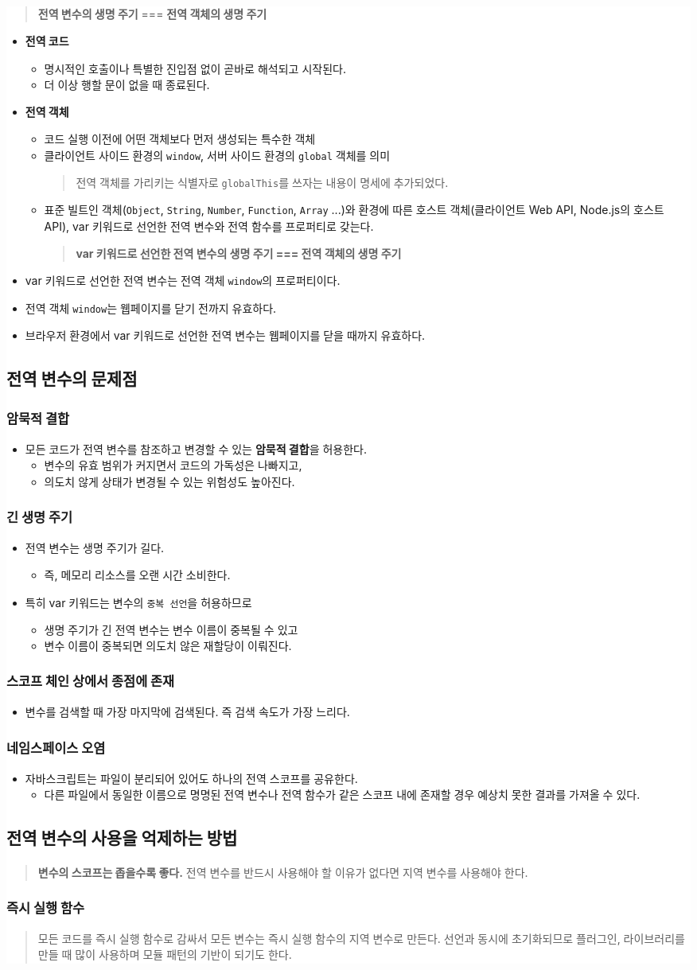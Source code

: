 > **전역 변수의 생명 주기** === **전역 객체의 생명 주기**

- **전역 코드**

  - 명시적인 호출이나 특별한 진입점 없이 곧바로 해석되고 시작된다.
  - 더 이상 행할 문이 없을 때 종료된다.

- **전역 객체**
  - 코드 실행 이전에 어떤 객체보다 먼저 생성되는 특수한 객체
  - 클라이언트 사이드 환경의 `window`, 서버 사이드 환경의 `global` 객체를 의미
    > 전역 객체를 가리키는 식별자로 `globalThis`를 쓰자는 내용이 명세에 추가되었다.
  - 표준 빌트인 객체(`Object`, `String`, `Number`, `Function`, `Array` ...)와 환경에 따른 호스트 객체(클라이언트 Web API, Node.js의 호스트 API), var 키워드로 선언한 전역 변수와 전역 함수를 프로퍼티로 갖는다.
    > **var 키워드로 선언한 전역 변수의 생명 주기 === 전역 객체의 생명 주기**
- var 키워드로 선언한 전역 변수는 전역 객체 `window`의 프로퍼티이다.
- 전역 객체 `window`는 웹페이지를 닫기 전까지 유효하다.
- 브라우저 환경에서 var 키워드로 선언한 전역 변수는 웹페이지를 닫을 때까지 유효하다.

## 전역 변수의 문제점

### 암묵적 결합

- 모든 코드가 전역 변수를 참조하고 변경할 수 있는 **암묵적 결합**을 허용한다.
  - 변수의 유효 범위가 커지면서 코드의 가독성은 나빠지고,
  - 의도치 않게 상태가 변경될 수 있는 위험성도 높아진다.

### 긴 생명 주기

- 전역 변수는 생명 주기가 길다.

  - 즉, 메모리 리소스를 오랜 시간 소비한다.

- 특히 var 키워드는 변수의 `중복 선언`을 허용하므로
  - 생명 주기가 긴 전역 변수는 변수 이름이 중복될 수 있고
  - 변수 이름이 중복되면 의도치 않은 재할당이 이뤄진다.

### 스코프 체인 상에서 종점에 존재

- 변수를 검색할 때 가장 마지막에 검색된다. 즉 검색 속도가 가장 느리다.

### 네임스페이스 오염

- 자바스크립트는 파일이 분리되어 있어도 하나의 전역 스코프를 공유한다.
  - 다른 파일에서 동일한 이름으로 명명된 전역 변수나 전역 함수가 같은 스코프 내에 존재할 경우 예상치 못한 결과를 가져올 수 있다.

## 전역 변수의 사용을 억제하는 방법

> **변수의 스코프는 좁을수록 좋다.**
> 전역 변수를 반드시 사용해야 할 이유가 없다면 지역 변수를 사용해야 한다.

### 즉시 실행 함수

> 모든 코드를 즉시 실행 함수로 감싸서 모든 변수는 즉시 실행 함수의 지역 변수로 만든다.
> 선언과 동시에 초기화되므로 플러그인, 라이브러리를 만들 때 많이 사용하며
> 모듈 패턴의 기반이 되기도 한다.
